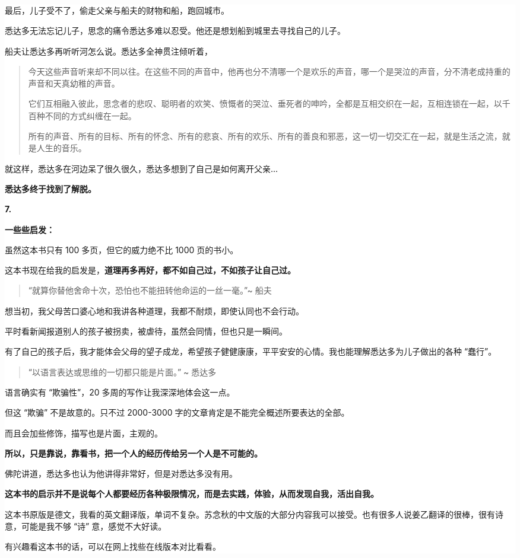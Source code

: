 最后，儿子受不了，偷走父亲与船夫的财物和船，跑回城市。

悉达多无法忘记儿子，思念的痛令悉达多难以忍受。他还是想划船到城里去寻找自己的儿子。

船夫让悉达多再听听河怎么说。悉达多全神贯注倾听着，  

> 今天这些声音听来却不同以往。在这些不同的声音中，他再也分不清哪一个是欢乐的声音，哪一个是哭泣的声音，分不清老成持重的声音和天真幼稚的声音。
> 
> 它们互相融入彼此，思念者的悲叹、聪明者的欢笑、愤慨者的哭泣、垂死者的呻吟，全都是互相交织在一起，互相连锁在一起，以千百种不同的方式纠缠在一起。
> 
> 所有的声音、所有的目标、所有的怀念、所有的悲哀、所有的欢乐、所有的善良和邪恶，这一切一切交汇在一起，就是生活之流，就是人生的音乐。

就这样，悉达多在河边呆了很久很久，悉达多想到了自己是如何离开父亲...

**悉达多终于找到了解脱。**

**7.** 

**一些些启发：**

虽然这本书只有 100 多页，但它的威力绝不比 1000 页的书小。

  

这本书现在给我的启发是，**道理再多再好，都不如自己过，不如孩子让自己过。**

  

> “就算你替他舍命十次，恐怕也不能扭转他命运的一丝一毫。”~ 船夫  

想当初，我父母苦口婆心地和我讲各种道理，我都不耐烦，即使认同也不会行动。

平时看新闻报道别人的孩子被拐卖，被虐待，虽然会同情，但也只是一瞬间。

  

有了自己的孩子后，我才能体会父母的望子成龙，希望孩子健健康康，平平安安的心情。我也能理解悉达多为儿子做出的各种 “蠢行”。

  

> “以语言表达或思维的一切都只能是片面。” ~ 悉达多

  

语言确实有 “欺骗性”，20 多周的写作让我深深地体会这一点。

  

但这 “欺骗” 不是故意的。只不过 2000-3000 字的文章肯定是不能完全概述所要表达的全部。

  

而且会加些修饰，描写也是片面，主观的。

  

**所以，只是靠说，靠看书，把一个人的经历传给另一个人是不可能的。**

  

佛陀讲道，悉达多也认为他讲得非常好，但是对悉达多没有用。  

  

**这本书的启示并不是说每个人都要经历各种极限情况，而是去实践，体验，从而发现自我，活出自我。**

  

这本书原版是德文，我看的英文翻译版，单词不复杂。苏念秋的中文版的大部分内容我可以接受。也有很多人说姜乙翻译的很棒，很有诗意，可能是我不够 “诗” 意，感觉不大好读。

有兴趣看这本书的话，可以在网上找些在线版本对比看看。
